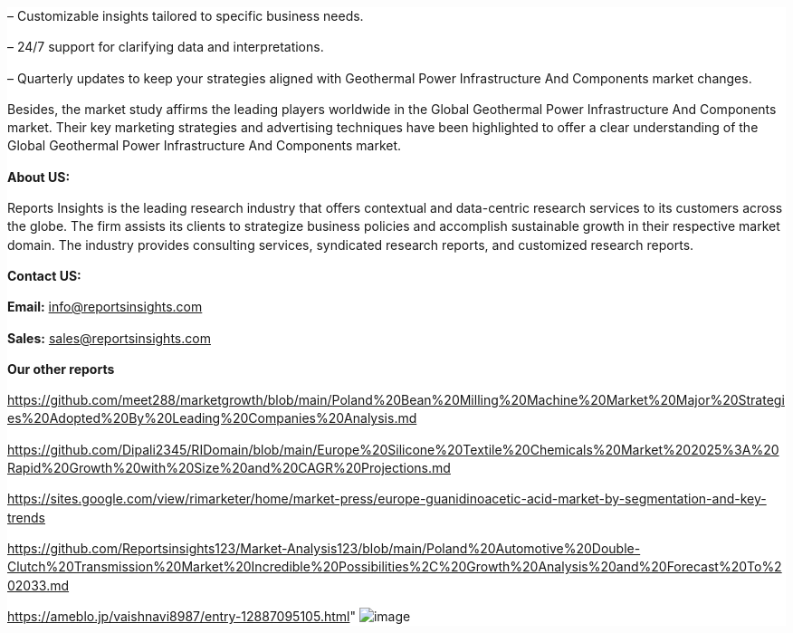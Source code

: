 – Customizable insights tailored to specific business needs.

– 24/7 support for clarifying data and interpretations.

– Quarterly updates to keep your strategies aligned with Geothermal Power Infrastructure And Components market changes.

Besides, the market study affirms the leading players worldwide in the Global Geothermal Power Infrastructure And Components market. Their key marketing strategies and advertising techniques have been highlighted to offer a clear understanding of the Global Geothermal Power Infrastructure And Components market.

<strong><strong>About US</strong>:</strong>

Reports Insights is the leading research industry that offers contextual and data-centric research services to its customers across the globe. The firm assists its clients to strategize business policies and accomplish sustainable growth in their respective market domain. The industry provides consulting services, syndicated research reports, and customized research reports.

<strong>Contact US:</strong>

<p class=><b>Email:</b> <a href=mailto:info@reportsinsights.com>info@reportsinsights.com</a></p>
<p class=><b>Sales:</b> <a href=mailto:sales@reportsinsights.com>sales@reportsinsights.com</a></p>

<strong>Our other reports</strong>

<a href=https://github.com/meet288/marketgrowth/blob/main/Poland%20Bean%20Milling%20Machine%20Market%20Major%20Strategies%20Adopted%20By%20Leading%20Companies%20Analysis.md>https://github.com/meet288/marketgrowth/blob/main/Poland%20Bean%20Milling%20Machine%20Market%20Major%20Strategies%20Adopted%20By%20Leading%20Companies%20Analysis.md</a>

<a href=https://github.com/Dipali2345/RIDomain/blob/main/Europe%20Silicone%20Textile%20Chemicals%20Market%202025%3A%20Rapid%20Growth%20with%20Size%20and%20CAGR%20Projections.md>https://github.com/Dipali2345/RIDomain/blob/main/Europe%20Silicone%20Textile%20Chemicals%20Market%202025%3A%20Rapid%20Growth%20with%20Size%20and%20CAGR%20Projections.md</a>

<a href=https://sites.google.com/view/rimarketer/home/market-press/europe-guanidinoacetic-acid-market-by-segmentation-and-key-trends>https://sites.google.com/view/rimarketer/home/market-press/europe-guanidinoacetic-acid-market-by-segmentation-and-key-trends</a>

<a href=https://github.com/Reportsinsights123/Market-Analysis123/blob/main/Poland%20Automotive%20Double-Clutch%20Transmission%20Market%20Incredible%20Possibilities%2C%20Growth%20Analysis%20and%20Forecast%20To%202033.md>https://github.com/Reportsinsights123/Market-Analysis123/blob/main/Poland%20Automotive%20Double-Clutch%20Transmission%20Market%20Incredible%20Possibilities%2C%20Growth%20Analysis%20and%20Forecast%20To%202033.md</a>

<a href=https://ameblo.jp/vaishnavi8987/entry-12887095105.html>https://ameblo.jp/vaishnavi8987/entry-12887095105.html</a>"
![image](https://github.com/user-attachments/assets/998bccb4-9877-48df-a21e-676f5d45bbc6)
